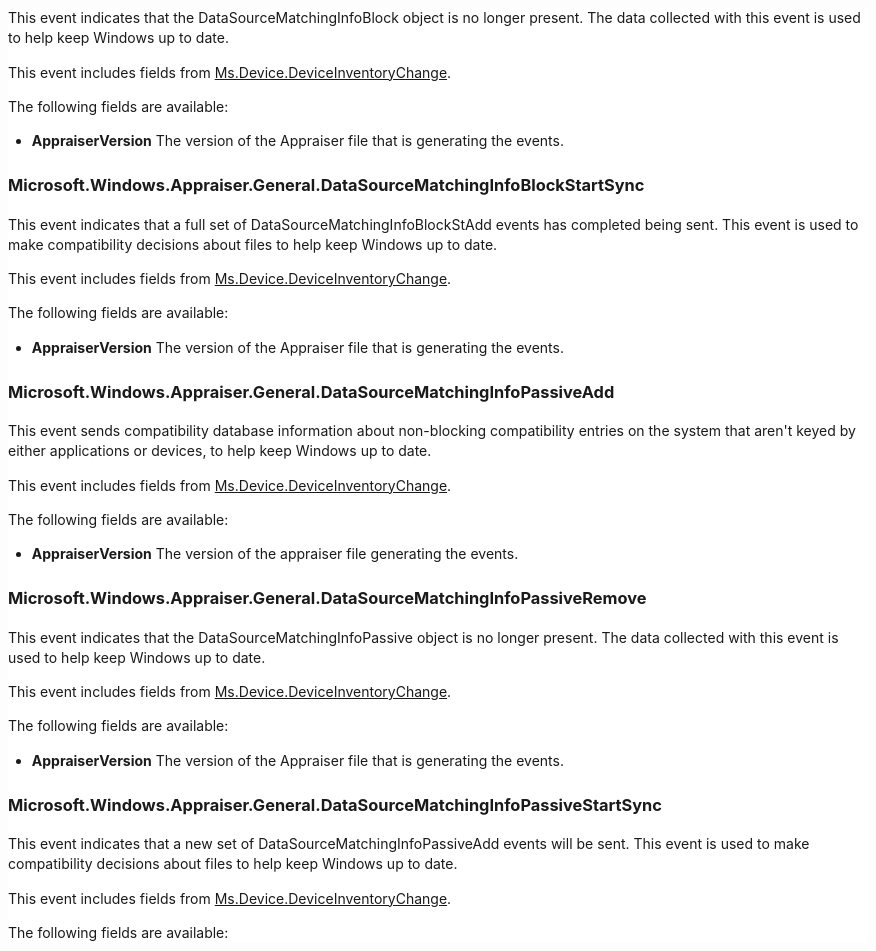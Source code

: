 This event indicates that the DataSourceMatchingInfoBlock object is no longer present. The data collected with this event is used to help keep Windows up to date.

This event includes fields from [Ms.Device.DeviceInventoryChange](#msdevicedeviceinventorychange).

The following fields are available:

- **AppraiserVersion**  The version of the Appraiser file that is generating the events.


### Microsoft.Windows.Appraiser.General.DataSourceMatchingInfoBlockStartSync

This event indicates that a full set of DataSourceMatchingInfoBlockStAdd events has completed being sent. This event is used to make compatibility decisions about files to help keep Windows up to date.

This event includes fields from [Ms.Device.DeviceInventoryChange](#msdevicedeviceinventorychange).

The following fields are available:

- **AppraiserVersion**  The version of the Appraiser file that is generating the events.


### Microsoft.Windows.Appraiser.General.DataSourceMatchingInfoPassiveAdd

This event sends compatibility database information about non-blocking compatibility entries on the system that aren't keyed by either applications or devices, to help keep Windows up to date.

This event includes fields from [Ms.Device.DeviceInventoryChange](#msdevicedeviceinventorychange).

The following fields are available:

- **AppraiserVersion**  The version of the appraiser file generating the events.


### Microsoft.Windows.Appraiser.General.DataSourceMatchingInfoPassiveRemove

This event indicates that the DataSourceMatchingInfoPassive object is no longer present. The data collected with this event is used to help keep Windows up to date.

This event includes fields from [Ms.Device.DeviceInventoryChange](#msdevicedeviceinventorychange).

The following fields are available:

- **AppraiserVersion**  The version of the Appraiser file that is generating the events.


### Microsoft.Windows.Appraiser.General.DataSourceMatchingInfoPassiveStartSync

This event indicates that a new set of DataSourceMatchingInfoPassiveAdd events will be sent. This event is used to make compatibility decisions about files to help keep Windows up to date.

This event includes fields from [Ms.Device.DeviceInventoryChange](#msdevicedeviceinventorychange).

The following fields are available:
